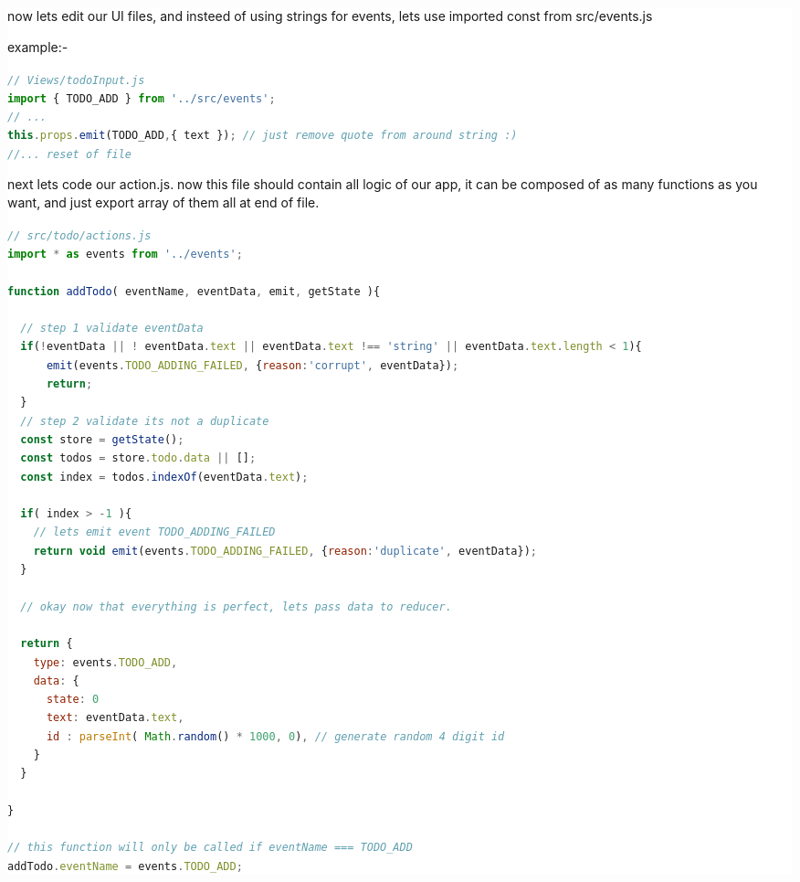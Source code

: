 now lets edit our UI files, and insteed of using strings for events, lets use imported const from src/events.js

example:-

```js
// Views/todoInput.js
import { TODO_ADD } from '../src/events';
// ...
this.props.emit(TODO_ADD,{ text }); // just remove quote from around string :)
//... reset of file
```

next lets code our action.js.
now this file should contain all logic of our app, it can be composed of as many functions as you want, and just export array of them all at end of file.

```js
// src/todo/actions.js
import * as events from '../events';

function addTodo( eventName, eventData, emit, getState ){

  // step 1 validate eventData
  if(!eventData || ! eventData.text || eventData.text !== 'string' || eventData.text.length < 1){
      emit(events.TODO_ADDING_FAILED, {reason:'corrupt', eventData});
      return;
  }
  // step 2 validate its not a duplicate
  const store = getState();
  const todos = store.todo.data || [];
  const index = todos.indexOf(eventData.text);

  if( index > -1 ){
    // lets emit event TODO_ADDING_FAILED
    return void emit(events.TODO_ADDING_FAILED, {reason:'duplicate', eventData});
  }

  // okay now that everything is perfect, lets pass data to reducer.

  return {
    type: events.TODO_ADD,
    data: {
      state: 0
      text: eventData.text,
      id : parseInt( Math.random() * 1000, 0), // generate random 4 digit id
    }
  }

}

// this function will only be called if eventName === TODO_ADD
addTodo.eventName = events.TODO_ADD;

```

